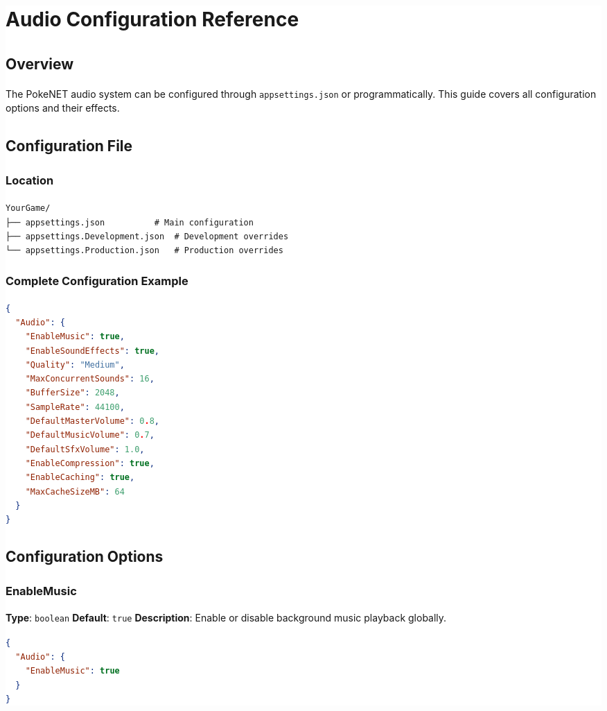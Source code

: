 # Audio Configuration Reference

## Overview

The PokeNET audio system can be configured through `appsettings.json` or programmatically. This guide covers all configuration options and their effects.

## Configuration File

### Location

```
YourGame/
├── appsettings.json          # Main configuration
├── appsettings.Development.json  # Development overrides
└── appsettings.Production.json   # Production overrides
```

### Complete Configuration Example

```json
{
  "Audio": {
    "EnableMusic": true,
    "EnableSoundEffects": true,
    "Quality": "Medium",
    "MaxConcurrentSounds": 16,
    "BufferSize": 2048,
    "SampleRate": 44100,
    "DefaultMasterVolume": 0.8,
    "DefaultMusicVolume": 0.7,
    "DefaultSfxVolume": 1.0,
    "EnableCompression": true,
    "EnableCaching": true,
    "MaxCacheSizeMB": 64
  }
}
```

## Configuration Options

### EnableMusic

**Type**: `boolean`
**Default**: `true`
**Description**: Enable or disable background music playback globally.

```json
{
  "Audio": {
    "EnableMusic": true
  }
}
```
